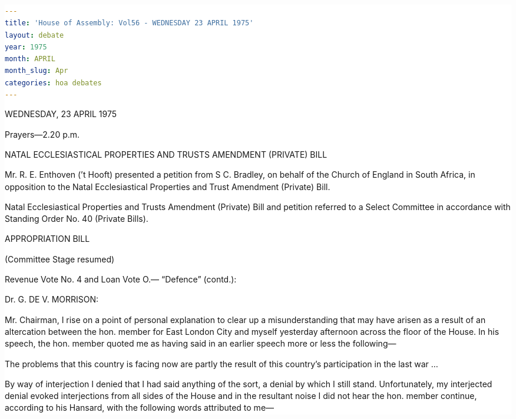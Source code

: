 ```yaml
---
title: 'House of Assembly: Vol56 - WEDNESDAY 23 APRIL 1975'
layout: debate
year: 1975
month: APRIL
month_slug: Apr
categories: hoa debates
---
```


<debateSection name="#opening">

<heading><span class="col_4609-4610" refersTo="page_0718"/>WEDNESDAY, 23 APRIL 1975</heading>

<prayers>

<narrative>Prayers&#x2014;<recordedTime time="1975-04-23T14:20:00">2.20 p.m.</recordedTime></narrative>

</prayers>

<debateSection name="#natal_ecclesiastical_properties_and_trusts_amendment_private_bill">

<heading>NATAL ECCLESIASTICAL PROPERTIES AND TRUSTS AMENDMENT (PRIVATE) BILL</heading>

<p>Mr. R. E. Enthoven (&#x2019;t Hooft) presented a petition from S C. Bradley, on behalf of the Church of England in South Africa, in opposition to the Natal Ecclesiastical Properties and Trust Amendment (Private) Bill.</p>

<p>Natal Ecclesiastical Properties and Trusts Amendment (Private) Bill and petition referred to a Select Committee in accordance with Standing Order No. 40 (Private Bills).</p>

</debateSection>

<debateSection name="#appropriation_bill">

<heading>APPROPRIATION BILL</heading>

<summary>(Committee Stage resumed)</summary>

<p>Revenue Vote No. 4 and Loan Vote O.&#x2014; &#x201C;Defence&#x201D; (contd.):</p>

<speech by="#morrison">

<from>Dr. <person refersTo="hansard_za">G. DE V. MORRISON</person>:</from>

<p>Mr. Chairman, I rise on a point of personal explanation to clear up a misunderstanding that may have arisen as a result of an altercation between the hon. member for East London City and myself yesterday afternoon across the floor of the House. In his speech, the hon. member quoted me as having said in an earlier speech more or less the following&#x2014;</p>

<block name="quote">The problems that this country is facing now are partly the result of this country&#x2019;s participation in the last war &#x2026;</block>

<p>By way of interjection I denied that I had said anything of the sort, a denial by which I still stand. Unfortunately, my interjected denial evoked interjections from all sides of the House and in the resultant noise I did not hear the hon. member continue, according to his Hansard, with the following words attributed to me&#x2014;</p>
